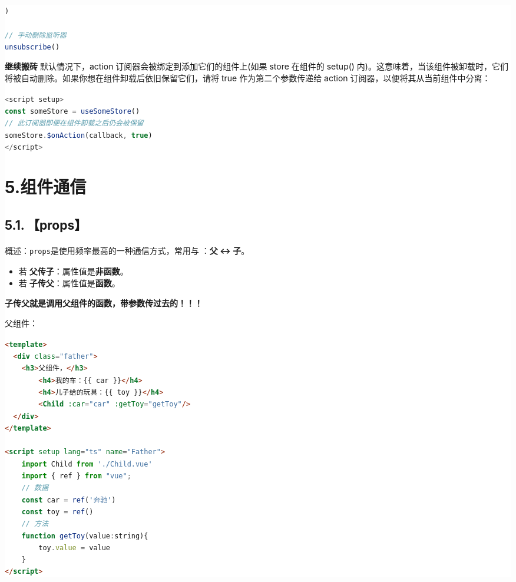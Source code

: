 ```js
)

// 手动删除监听器
unsubscribe()
```

**继续搬砖**
默认情况下，action 订阅器会被绑定到添加它们的组件上(如果 store 在组件的 setup() 内)。这意味着，当该组件被卸载时，它们将被自动删除。如果你想在组件卸载后依旧保留它们，请将 true 作为第二个参数传递给 action 订阅器，以便将其从当前组件中分离：

```js
<script setup>
const someStore = useSomeStore()
// 此订阅器即便在组件卸载之后仍会被保留
someStore.$onAction(callback, true)
</script>
```

# 5.组件通信

## 5.1. 【props】

概述：`props`是使用频率最高的一种通信方式，常用与 ：**父 ↔ 子**。

- 若 **父传子**：属性值是**非函数**。
- 若 **子传父**：属性值是**函数**。

**子传父就是调用父组件的函数，带参数传过去的！！！**

父组件：

```html
<template>
  <div class="father">
    <h3>父组件，</h3>
		<h4>我的车：{{ car }}</h4>
		<h4>儿子给的玩具：{{ toy }}</h4>
		<Child :car="car" :getToy="getToy"/>
  </div>
</template>

<script setup lang="ts" name="Father">
	import Child from './Child.vue'
	import { ref } from "vue";
	// 数据
	const car = ref('奔驰')
	const toy = ref()
	// 方法
	function getToy(value:string){
		toy.value = value
	}
</script>
```
